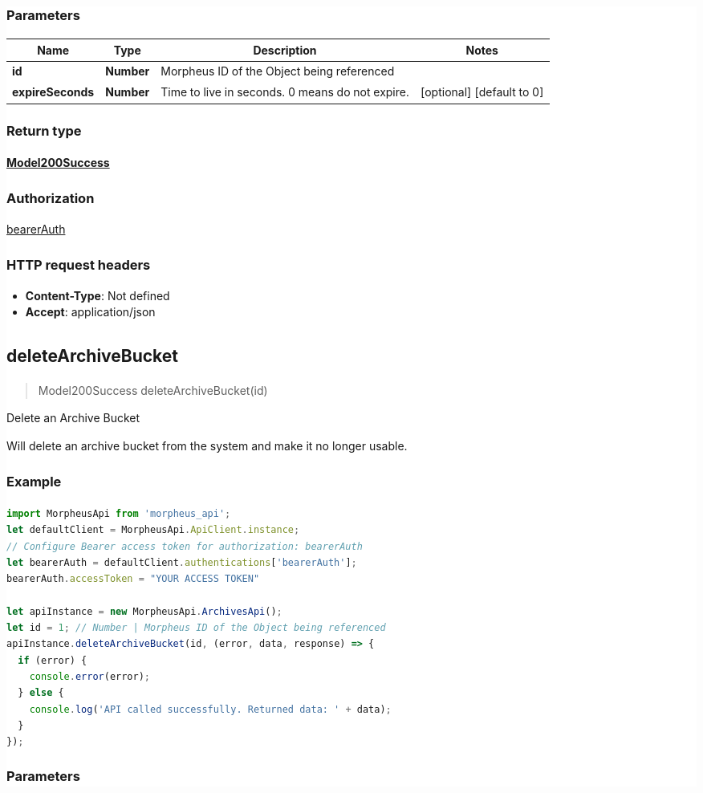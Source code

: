 ### Parameters


Name | Type | Description  | Notes
------------- | ------------- | ------------- | -------------
 **id** | **Number**| Morpheus ID of the Object being referenced | 
 **expireSeconds** | **Number**| Time to live in seconds. 0 means do not expire. | [optional] [default to 0]

### Return type

[**Model200Success**](Model200Success.md)

### Authorization

[bearerAuth](../README.md#bearerAuth)

### HTTP request headers

- **Content-Type**: Not defined
- **Accept**: application/json


## deleteArchiveBucket

> Model200Success deleteArchiveBucket(id)

Delete an Archive Bucket

Will delete an archive bucket from the system and make it no longer usable.

### Example

```javascript
import MorpheusApi from 'morpheus_api';
let defaultClient = MorpheusApi.ApiClient.instance;
// Configure Bearer access token for authorization: bearerAuth
let bearerAuth = defaultClient.authentications['bearerAuth'];
bearerAuth.accessToken = "YOUR ACCESS TOKEN"

let apiInstance = new MorpheusApi.ArchivesApi();
let id = 1; // Number | Morpheus ID of the Object being referenced
apiInstance.deleteArchiveBucket(id, (error, data, response) => {
  if (error) {
    console.error(error);
  } else {
    console.log('API called successfully. Returned data: ' + data);
  }
});
```

### Parameters

